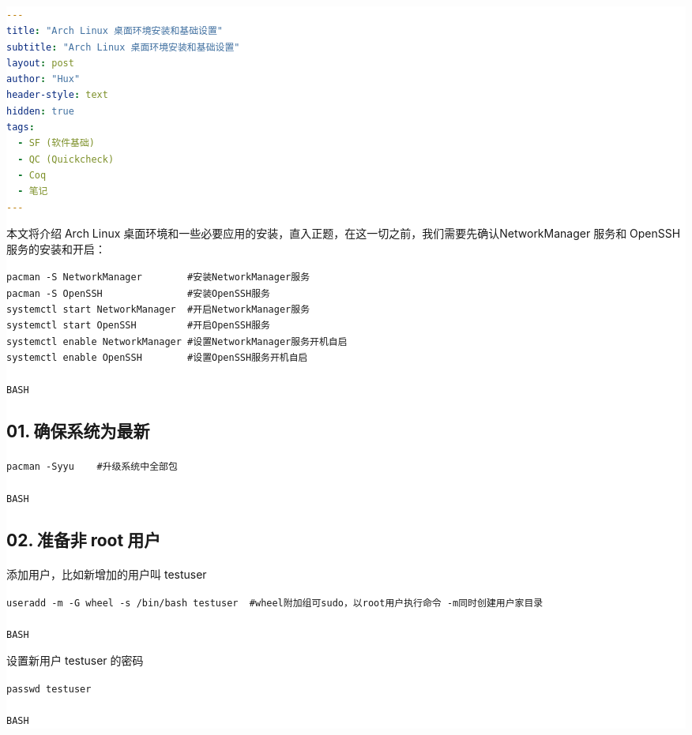 ```yaml
---
title: "Arch Linux 桌面环境安装和基础设置"
subtitle: "Arch Linux 桌面环境安装和基础设置"
layout: post
author: "Hux"
header-style: text
hidden: true
tags:
  - SF (软件基础)
  - QC (Quickcheck)
  - Coq
  - 笔记
---
```




本文将介绍 Arch Linux 桌面环境和一些必要应用的安装，直入正题，在这一切之前，我们需要先确认NetworkManager 服务和 OpenSSH 服务的安装和开启：

```
pacman -S NetworkManager		#安装NetworkManager服务
pacman -S OpenSSH				#安装OpenSSH服务
systemctl start NetworkManager	#开启NetworkManager服务
systemctl start OpenSSH			#开启OpenSSH服务
systemctl enable NetworkManager	#设置NetworkManager服务开机自启
systemctl enable OpenSSH		#设置OpenSSH服务开机自启

BASH
```

## 01. 确保系统为最新

```
pacman -Syyu    #升级系统中全部包

BASH
```

## 02. 准备非 root 用户

添加用户，比如新增加的用户叫 testuser

```
useradd -m -G wheel -s /bin/bash testuser  #wheel附加组可sudo，以root用户执行命令 -m同时创建用户家目录

BASH
```

设置新用户 testuser 的密码

```
passwd testuser

BASH
```
